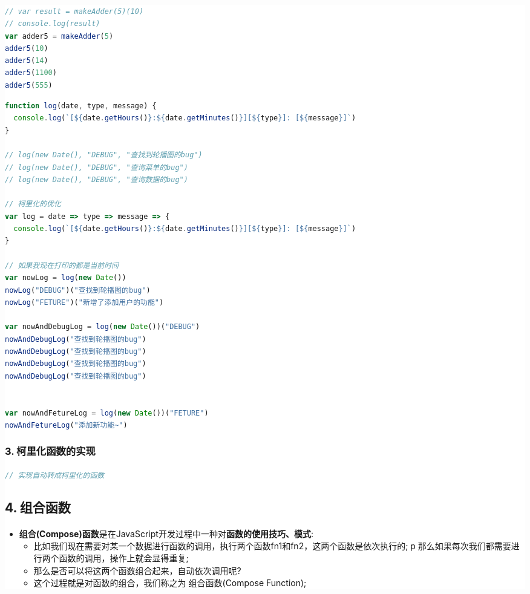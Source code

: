 ```js
// var result = makeAdder(5)(10)
// console.log(result)
var adder5 = makeAdder(5)
adder5(10)
adder5(14)
adder5(1100)
adder5(555)

```

```js
function log(date, type, message) {
  console.log(`[${date.getHours()}:${date.getMinutes()}][${type}]: [${message}]`)
}

// log(new Date(), "DEBUG", "查找到轮播图的bug")
// log(new Date(), "DEBUG", "查询菜单的bug")
// log(new Date(), "DEBUG", "查询数据的bug")

// 柯里化的优化
var log = date => type => message => {
  console.log(`[${date.getHours()}:${date.getMinutes()}][${type}]: [${message}]`)
}

// 如果我现在打印的都是当前时间
var nowLog = log(new Date())
nowLog("DEBUG")("查找到轮播图的bug")
nowLog("FETURE")("新增了添加用户的功能")

var nowAndDebugLog = log(new Date())("DEBUG")
nowAndDebugLog("查找到轮播图的bug")
nowAndDebugLog("查找到轮播图的bug")
nowAndDebugLog("查找到轮播图的bug")
nowAndDebugLog("查找到轮播图的bug")


var nowAndFetureLog = log(new Date())("FETURE")
nowAndFetureLog("添加新功能~")

```

### 3. 柯里化函数的实现

```js
// 实现自动转成柯里化的函数


```

## 4. 组合函数

+ **组合(Compose)函数**是在JavaScript开发过程中一种对**函数的使用技巧、模式**:
  + 比如我们现在需要对某一个数据进行函数的调用，执行两个函数fn1和fn2，这两个函数是依次执行的; p 那么如果每次我们都需要进行两个函数的调用，操作上就会显得重复;
  + 那么是否可以将这两个函数组合起来，自动依次调用呢?
  + 这个过程就是对函数的组合，我们称之为 组合函数(Compose Function);
